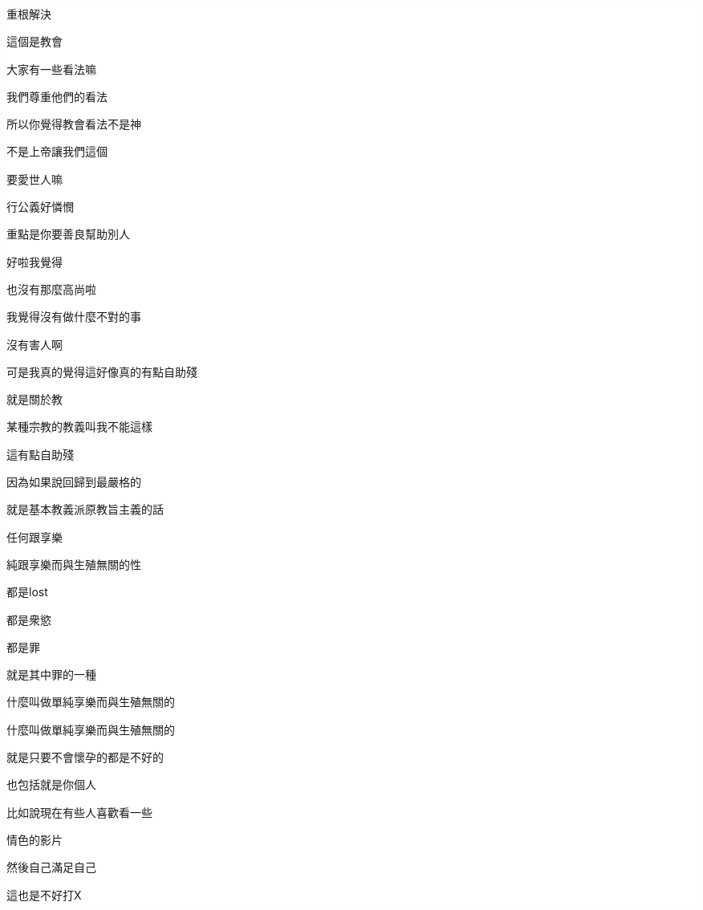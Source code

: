 重根解決

這個是教會

大家有一些看法嘛

我們尊重他們的看法

所以你覺得教會看法不是神

不是上帝讓我們這個

要愛世人嘛

行公義好憐憫

重點是你要善良幫助別人

好啦我覺得

也沒有那麼高尚啦

我覺得沒有做什麼不對的事

沒有害人啊

可是我真的覺得這好像真的有點自助殘

就是關於教

某種宗教的教義叫我不能這樣

這有點自助殘

因為如果說回歸到最嚴格的

就是基本教義派原教旨主義的話

任何跟享樂

純跟享樂而與生殖無關的性

都是lost

都是衆慾

都是罪

就是其中罪的一種

什麼叫做單純享樂而與生殖無關的

什麼叫做單純享樂而與生殖無關的

就是只要不會懷孕的都是不好的

也包括就是你個人

比如說現在有些人喜歡看一些

情色的影片

然後自己滿足自己

這也是不好打X
